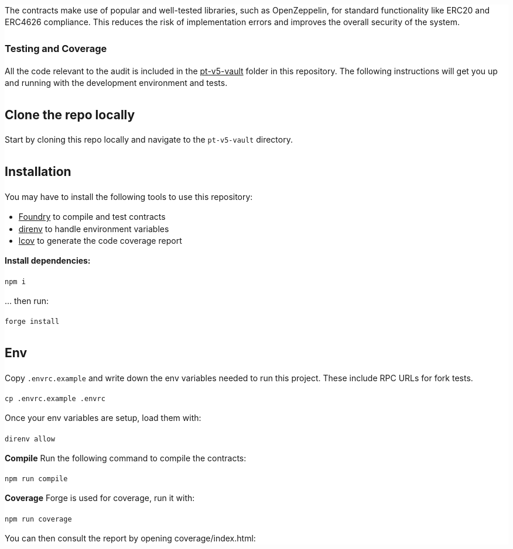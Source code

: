 The contracts make use of popular and well-tested libraries, such as OpenZeppelin, for standard functionality like ERC20 and ERC4626 compliance. This reduces the risk of implementation errors and improves the overall security of the system.

### Testing and Coverage <a name="testing-and-coverage"></a>
All the code relevant to the audit is included in the [pt-v5-vault](https://github.com/code-423n4/2024-03-pooltogether/blob/main/pt-v5-vault/) folder in this repository. The following instructions will get you up and running with the development environment and tests.

Clone the repo locally
-----------------------
Start by cloning this repo locally and navigate to the `pt-v5-vault` directory.

Installation
-----------
You may have to install the following tools to use this repository:

* [Foundry](https://github.com/foundry-rs/foundry) to compile and test contracts
* [direnv](https://direnv.net/) to handle environment variables
* [lcov](https://github.com/linux-test-project/lcov) to generate the code coverage report

**Install dependencies:**
```
npm i
```

... then run:

```
forge install
```

**Env**
----
Copy `.envrc.example` and write down the env variables needed to run this project. These include RPC URLs for fork tests.

```
cp .envrc.example .envrc
```
Once your env variables are setup, load them with:
```
direnv allow
```
**Compile**
Run the following command to compile the contracts:
```
npm run compile
```

**Coverage**
Forge is used for coverage, run it with:

```
npm run coverage
```
You can then consult the report by opening coverage/index.html:

